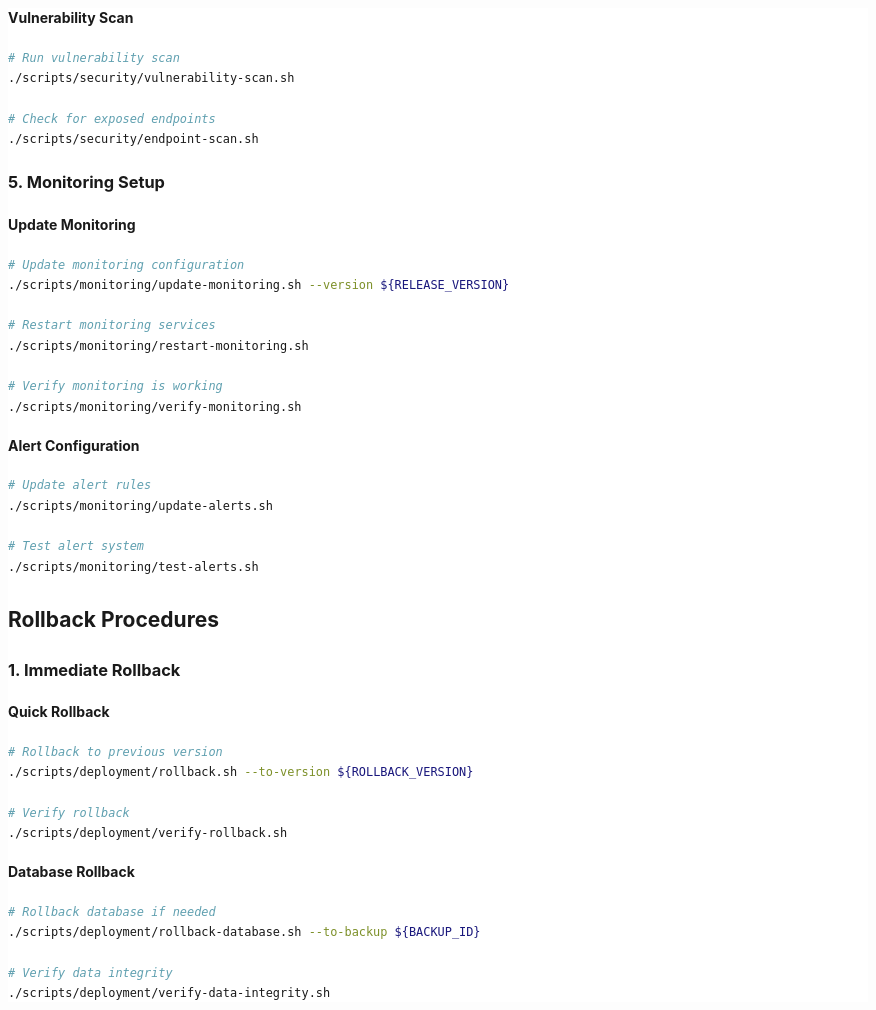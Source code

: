 #### Vulnerability Scan
```bash
# Run vulnerability scan
./scripts/security/vulnerability-scan.sh

# Check for exposed endpoints
./scripts/security/endpoint-scan.sh
```

### 5. Monitoring Setup

#### Update Monitoring
```bash
# Update monitoring configuration
./scripts/monitoring/update-monitoring.sh --version ${RELEASE_VERSION}

# Restart monitoring services
./scripts/monitoring/restart-monitoring.sh

# Verify monitoring is working
./scripts/monitoring/verify-monitoring.sh
```

#### Alert Configuration
```bash
# Update alert rules
./scripts/monitoring/update-alerts.sh

# Test alert system
./scripts/monitoring/test-alerts.sh
```

## Rollback Procedures

### 1. Immediate Rollback

#### Quick Rollback
```bash
# Rollback to previous version
./scripts/deployment/rollback.sh --to-version ${ROLLBACK_VERSION}

# Verify rollback
./scripts/deployment/verify-rollback.sh
```

#### Database Rollback
```bash
# Rollback database if needed
./scripts/deployment/rollback-database.sh --to-backup ${BACKUP_ID}

# Verify data integrity
./scripts/deployment/verify-data-integrity.sh
```
